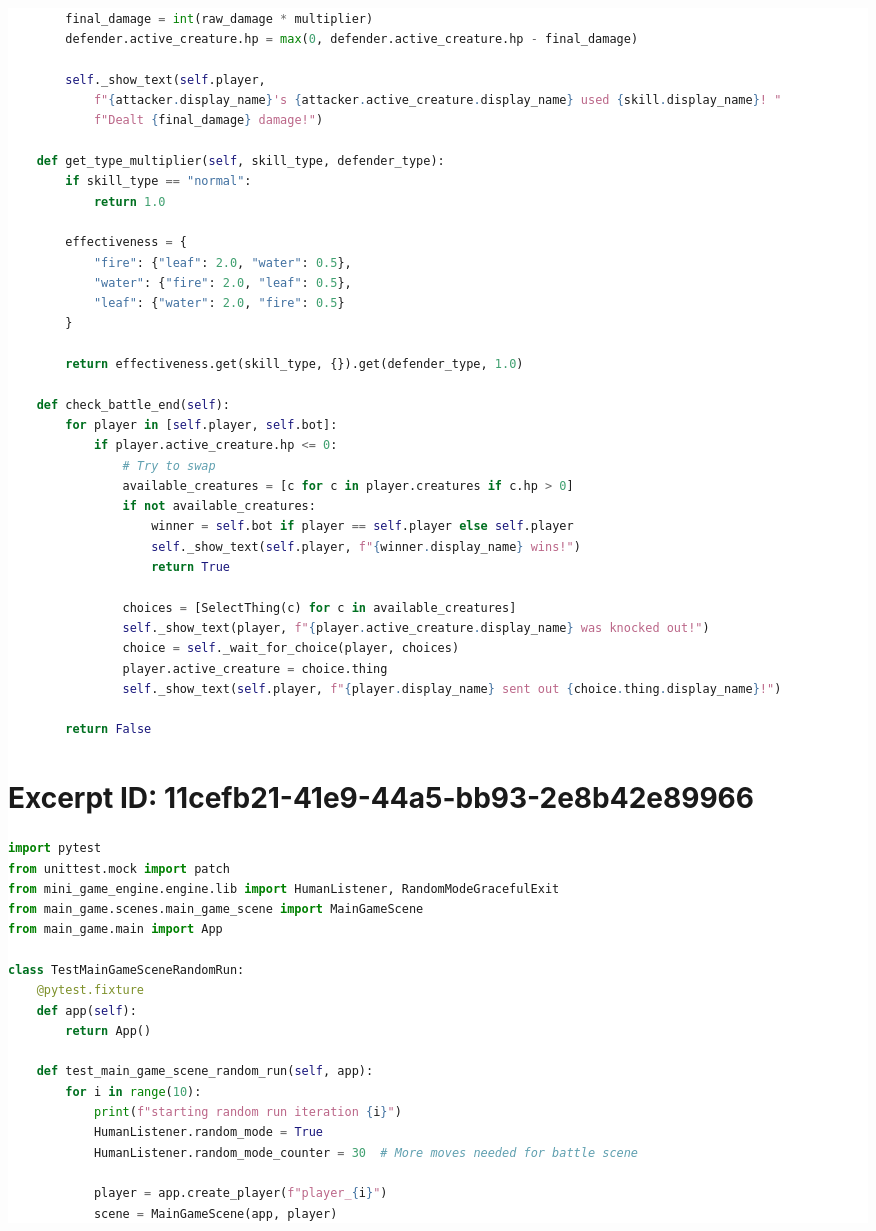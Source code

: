 ```python main_game/scenes/main_game_scene.py
        final_damage = int(raw_damage * multiplier)
        defender.active_creature.hp = max(0, defender.active_creature.hp - final_damage)
        
        self._show_text(self.player, 
            f"{attacker.display_name}'s {attacker.active_creature.display_name} used {skill.display_name}! "
            f"Dealt {final_damage} damage!")

    def get_type_multiplier(self, skill_type, defender_type):
        if skill_type == "normal":
            return 1.0
            
        effectiveness = {
            "fire": {"leaf": 2.0, "water": 0.5},
            "water": {"fire": 2.0, "leaf": 0.5},
            "leaf": {"water": 2.0, "fire": 0.5}
        }
        
        return effectiveness.get(skill_type, {}).get(defender_type, 1.0)

    def check_battle_end(self):
        for player in [self.player, self.bot]:
            if player.active_creature.hp <= 0:
                # Try to swap
                available_creatures = [c for c in player.creatures if c.hp > 0]
                if not available_creatures:
                    winner = self.bot if player == self.player else self.player
                    self._show_text(self.player, f"{winner.display_name} wins!")
                    return True
                    
                choices = [SelectThing(c) for c in available_creatures]
                self._show_text(player, f"{player.active_creature.display_name} was knocked out!")
                choice = self._wait_for_choice(player, choices)
                player.active_creature = choice.thing
                self._show_text(self.player, f"{player.display_name} sent out {choice.thing.display_name}!")
                
        return False
```

# Excerpt ID: 11cefb21-41e9-44a5-bb93-2e8b42e89966
```python main_game/tests/test_main_game_scene.py
import pytest
from unittest.mock import patch
from mini_game_engine.engine.lib import HumanListener, RandomModeGracefulExit
from main_game.scenes.main_game_scene import MainGameScene
from main_game.main import App

class TestMainGameSceneRandomRun:
    @pytest.fixture
    def app(self):
        return App()

    def test_main_game_scene_random_run(self, app):
        for i in range(10):
            print(f"starting random run iteration {i}")
            HumanListener.random_mode = True
            HumanListener.random_mode_counter = 30  # More moves needed for battle scene

            player = app.create_player(f"player_{i}")
            scene = MainGameScene(app, player)

```